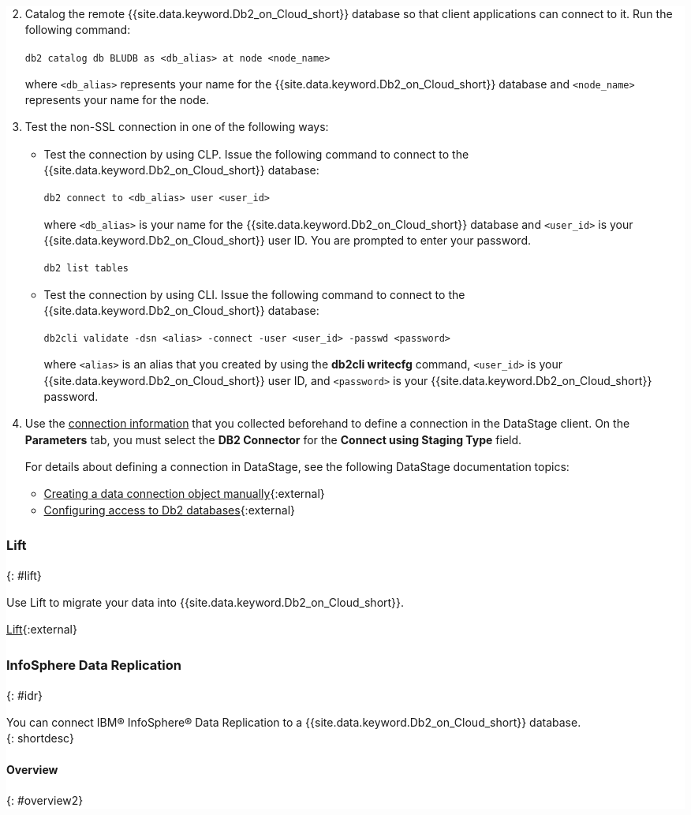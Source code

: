   2. Catalog the remote {{site.data.keyword.Db2_on_Cloud_short}} database so that client applications can connect to it. Run the following command:

     `db2 catalog db BLUDB as <db_alias> at node <node_name>`

     where `<db_alias>` represents your name for the {{site.data.keyword.Db2_on_Cloud_short}} database and `<node_name>` represents your name for the node.

  3. Test the non-SSL connection in one of the following ways:

      - Test the connection by using CLP. Issue the following command to connect to the {{site.data.keyword.Db2_on_Cloud_short}} database:

        `db2 connect to <db_alias> user <user_id>`

        where `<db_alias>` is your name for the {{site.data.keyword.Db2_on_Cloud_short}} database and `<user_id>` is your {{site.data.keyword.Db2_on_Cloud_short}} user ID. You are prompted to enter your password.

        `db2 list tables`

      - Test the connection by using CLI. Issue the following command to connect to the {{site.data.keyword.Db2_on_Cloud_short}} database:

        `db2cli validate -dsn <alias> -connect -user <user_id> -passwd <password>`

        where `<alias>` is an alias that you created by using the **db2cli writecfg** command, `<user_id>` is your {{site.data.keyword.Db2_on_Cloud_short}} user ID, and `<password>` is your {{site.data.keyword.Db2_on_Cloud_short}} password.

  4. Use the [connection information](/docs/Db2onCloud/connecting?topic=Db2onCloud-db_details_cxn_creds) that you collected beforehand to define a connection in the DataStage client. On the **Parameters** tab, you must select the **DB2 Connector** for the **Connect using Staging Type** field.

     For details about defining a connection in DataStage, see the following DataStage documentation topics: 
     
     - [Creating a data connection object manually](https://www.ibm.com/support/knowledgecenter/SSZJPZ_11.3.0/com.ibm.swg.im.iis.ds.design.doc/topics/t_ddesref_Creating_a_Data_Connection_Object_Manually.html){:external}
     - [Configuring access to Db2 databases](https://www.ibm.com/support/knowledgecenter/en/SSZJPZ_11.7.0/com.ibm.swg.im.iis.conn.common.usage.doc/topics/t_configuring_db2conn.html){:external}

### Lift
{: #lift}

Use Lift to migrate your data into {{site.data.keyword.Db2_on_Cloud_short}}.

[Lift](https://www.lift-cli.cloud.ibm.com/#docs){:external}

### InfoSphere Data Replication
{: #idr}

You can connect IBM® InfoSphere® Data Replication to a {{site.data.keyword.Db2_on_Cloud_short}} database.  
{: shortdesc}

#### Overview
{: #overview2}
